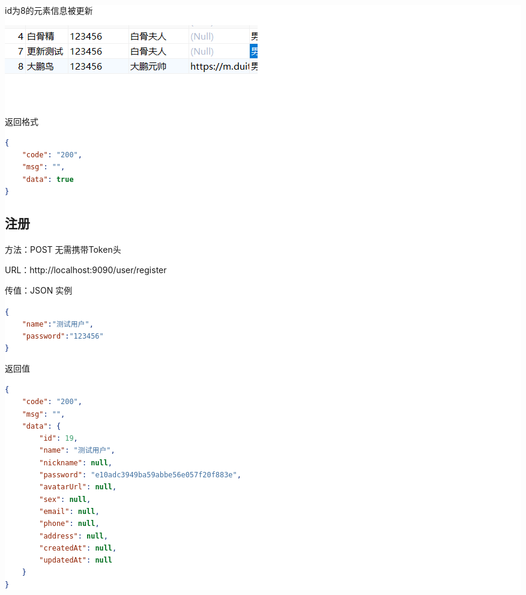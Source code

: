 id为8的元素信息被更新

![image-20220601205923160](接口文档.assets/image-20220601205923160.png)

返回格式

```json
{
    "code": "200",
    "msg": "",
    "data": true
}
```

## 注册

方法：POST 无需携带Token头

URL：http://localhost:9090/user/register

传值：JSON 实例

```json
{
    "name":"测试用户",
    "password":"123456"
}
```

返回值

```json
{
    "code": "200",
    "msg": "",
    "data": {
        "id": 19,
        "name": "测试用户",
        "nickname": null,
        "password": "e10adc3949ba59abbe56e057f20f883e",
        "avatarUrl": null,
        "sex": null,
        "email": null,
        "phone": null,
        "address": null,
        "createdAt": null,
        "updatedAt": null
    }
}
```
